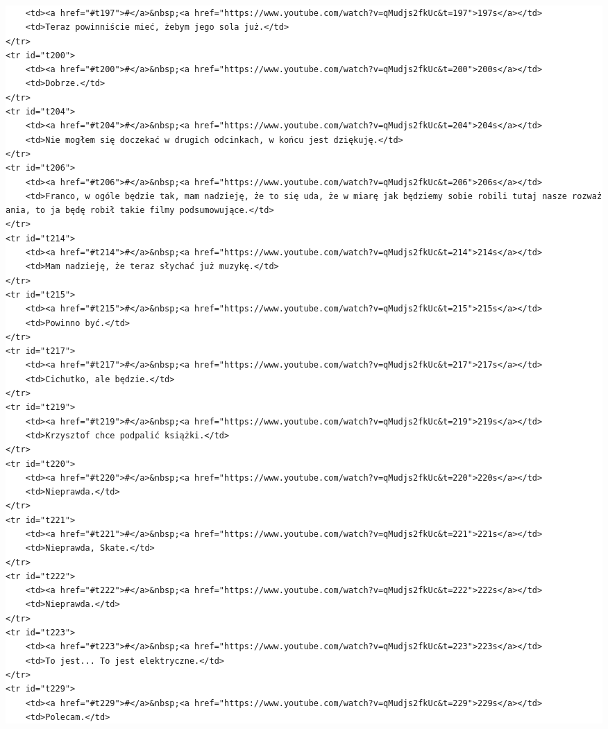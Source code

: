        <td><a href="#t197">#</a>&nbsp;<a href="https://www.youtube.com/watch?v=qMudjs2fkUc&t=197">197s</a></td>
        <td>Teraz powinniście mieć, żebym jego sola już.</td>
    </tr>
    <tr id="t200">
        <td><a href="#t200">#</a>&nbsp;<a href="https://www.youtube.com/watch?v=qMudjs2fkUc&t=200">200s</a></td>
        <td>Dobrze.</td>
    </tr>
    <tr id="t204">
        <td><a href="#t204">#</a>&nbsp;<a href="https://www.youtube.com/watch?v=qMudjs2fkUc&t=204">204s</a></td>
        <td>Nie mogłem się doczekać w drugich odcinkach, w końcu jest dziękuję.</td>
    </tr>
    <tr id="t206">
        <td><a href="#t206">#</a>&nbsp;<a href="https://www.youtube.com/watch?v=qMudjs2fkUc&t=206">206s</a></td>
        <td>Franco, w ogóle będzie tak, mam nadzieję, że to się uda, że w miarę jak będziemy sobie robili tutaj nasze rozważania, to ja będę robił takie filmy podsumowujące.</td>
    </tr>
    <tr id="t214">
        <td><a href="#t214">#</a>&nbsp;<a href="https://www.youtube.com/watch?v=qMudjs2fkUc&t=214">214s</a></td>
        <td>Mam nadzieję, że teraz słychać już muzykę.</td>
    </tr>
    <tr id="t215">
        <td><a href="#t215">#</a>&nbsp;<a href="https://www.youtube.com/watch?v=qMudjs2fkUc&t=215">215s</a></td>
        <td>Powinno być.</td>
    </tr>
    <tr id="t217">
        <td><a href="#t217">#</a>&nbsp;<a href="https://www.youtube.com/watch?v=qMudjs2fkUc&t=217">217s</a></td>
        <td>Cichutko, ale będzie.</td>
    </tr>
    <tr id="t219">
        <td><a href="#t219">#</a>&nbsp;<a href="https://www.youtube.com/watch?v=qMudjs2fkUc&t=219">219s</a></td>
        <td>Krzysztof chce podpalić książki.</td>
    </tr>
    <tr id="t220">
        <td><a href="#t220">#</a>&nbsp;<a href="https://www.youtube.com/watch?v=qMudjs2fkUc&t=220">220s</a></td>
        <td>Nieprawda.</td>
    </tr>
    <tr id="t221">
        <td><a href="#t221">#</a>&nbsp;<a href="https://www.youtube.com/watch?v=qMudjs2fkUc&t=221">221s</a></td>
        <td>Nieprawda, Skate.</td>
    </tr>
    <tr id="t222">
        <td><a href="#t222">#</a>&nbsp;<a href="https://www.youtube.com/watch?v=qMudjs2fkUc&t=222">222s</a></td>
        <td>Nieprawda.</td>
    </tr>
    <tr id="t223">
        <td><a href="#t223">#</a>&nbsp;<a href="https://www.youtube.com/watch?v=qMudjs2fkUc&t=223">223s</a></td>
        <td>To jest... To jest elektryczne.</td>
    </tr>
    <tr id="t229">
        <td><a href="#t229">#</a>&nbsp;<a href="https://www.youtube.com/watch?v=qMudjs2fkUc&t=229">229s</a></td>
        <td>Polecam.</td>